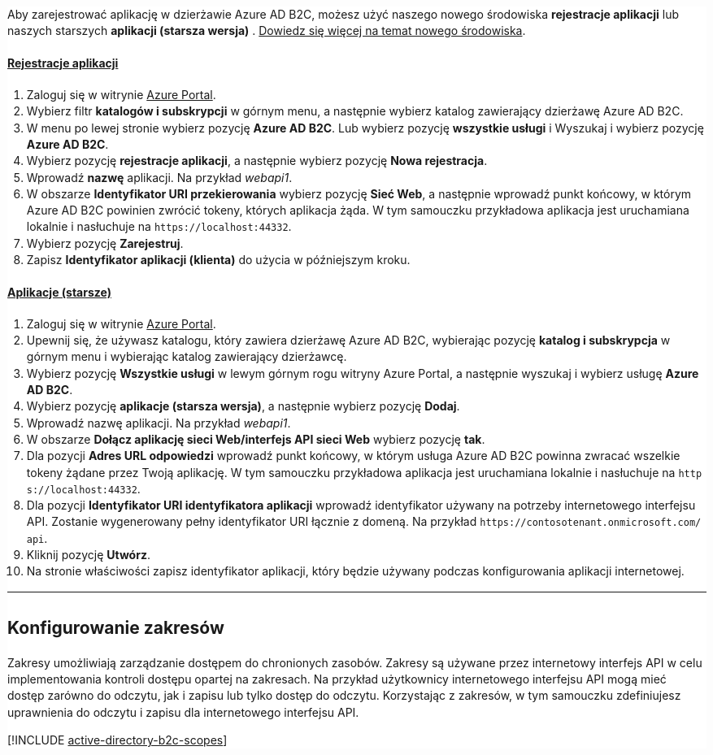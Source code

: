 Aby zarejestrować aplikację w dzierżawie Azure AD B2C, możesz użyć naszego nowego środowiska **rejestracje aplikacji** lub naszych starszych  **aplikacji (starsza wersja)** . [Dowiedz się więcej na temat nowego środowiska](./app-registrations-training-guide.md).

#### <a name="app-registrations"></a>[Rejestracje aplikacji](#tab/app-reg-ga/)

1. Zaloguj się w witrynie [Azure Portal](https://portal.azure.com).
1. Wybierz filtr **katalogów i subskrypcji** w górnym menu, a następnie wybierz katalog zawierający dzierżawę Azure AD B2C.
1. W menu po lewej stronie wybierz pozycję **Azure AD B2C**. Lub wybierz pozycję **wszystkie usługi** i Wyszukaj i wybierz pozycję **Azure AD B2C**.
1. Wybierz pozycję **rejestracje aplikacji**, a następnie wybierz pozycję **Nowa rejestracja**.
1. Wprowadź **nazwę** aplikacji. Na przykład *webapi1*.
1. W obszarze **Identyfikator URI przekierowania** wybierz pozycję **Sieć Web**, a następnie wprowadź punkt końcowy, w którym Azure AD B2C powinien zwrócić tokeny, których aplikacja żąda. W tym samouczku przykładowa aplikacja jest uruchamiana lokalnie i nasłuchuje na `https://localhost:44332`.
1. Wybierz pozycję **Zarejestruj**.
1. Zapisz **Identyfikator aplikacji (klienta)** do użycia w późniejszym kroku.

#### <a name="applications-legacy"></a>[Aplikacje (starsze)](#tab/applications-legacy/)

1. Zaloguj się w witrynie [Azure Portal](https://portal.azure.com).
2. Upewnij się, że używasz katalogu, który zawiera dzierżawę Azure AD B2C, wybierając pozycję **katalog i subskrypcja** w górnym menu i wybierając katalog zawierający dzierżawcę.
3. Wybierz pozycję **Wszystkie usługi** w lewym górnym rogu witryny Azure Portal, a następnie wyszukaj i wybierz usługę **Azure AD B2C**.
4. Wybierz pozycję **aplikacje (starsza wersja)**, a następnie wybierz pozycję **Dodaj**.
5. Wprowadź nazwę aplikacji. Na przykład *webapi1*.
6. W obszarze **Dołącz aplikację sieci Web/interfejs API sieci Web** wybierz pozycję **tak**.
7. Dla pozycji **Adres URL odpowiedzi** wprowadź punkt końcowy, w którym usługa Azure AD B2C powinna zwracać wszelkie tokeny żądane przez Twoją aplikację. W tym samouczku przykładowa aplikacja jest uruchamiana lokalnie i nasłuchuje na `https://localhost:44332`.
8. Dla pozycji **Identyfikator URI identyfikatora aplikacji** wprowadź identyfikator używany na potrzeby internetowego interfejsu API. Zostanie wygenerowany pełny identyfikator URI łącznie z domeną. Na przykład `https://contosotenant.onmicrosoft.com/api`.
9. Kliknij pozycję **Utwórz**.
10. Na stronie właściwości zapisz identyfikator aplikacji, który będzie używany podczas konfigurowania aplikacji internetowej.

* * *

## <a name="configure-scopes"></a>Konfigurowanie zakresów

Zakresy umożliwiają zarządzanie dostępem do chronionych zasobów. Zakresy są używane przez internetowy interfejs API w celu implementowania kontroli dostępu opartej na zakresach. Na przykład użytkownicy internetowego interfejsu API mogą mieć dostęp zarówno do odczytu, jak i zapisu lub tylko dostęp do odczytu. Korzystając z zakresów, w tym samouczku zdefiniujesz uprawnienia do odczytu i zapisu dla internetowego interfejsu API.

[!INCLUDE [active-directory-b2c-scopes](../../includes/active-directory-b2c-scopes.md)]

